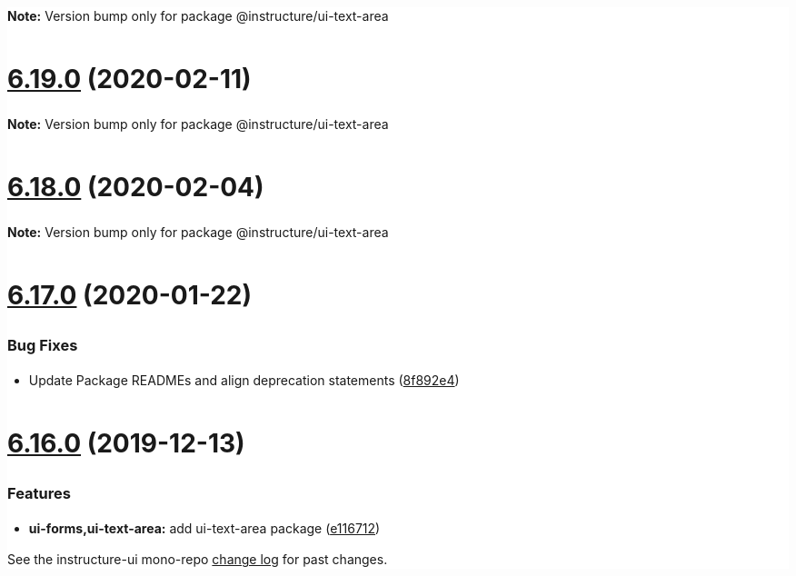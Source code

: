 **Note:** Version bump only for package @instructure/ui-text-area

# [6.19.0](https://github.com/instructure/instructure-ui/compare/v6.18.0...v6.19.0) (2020-02-11)

**Note:** Version bump only for package @instructure/ui-text-area

# [6.18.0](https://github.com/instructure/instructure-ui/compare/v6.17.0...v6.18.0) (2020-02-04)

**Note:** Version bump only for package @instructure/ui-text-area

# [6.17.0](https://github.com/instructure/instructure-ui/compare/v6.16.0...v6.17.0) (2020-01-22)

### Bug Fixes

- Update Package READMEs and align deprecation statements ([8f892e4](https://github.com/instructure/instructure-ui/commit/8f892e4))

# [6.16.0](https://github.com/instructure/instructure-ui/compare/v6.15.0...v6.16.0) (2019-12-13)

### Features

- **ui-forms,ui-text-area:** add ui-text-area package ([e116712](https://github.com/instructure/instructure-ui/commit/e116712))

See the instructure-ui mono-repo [change log](#CHANGELOG) for past changes.
